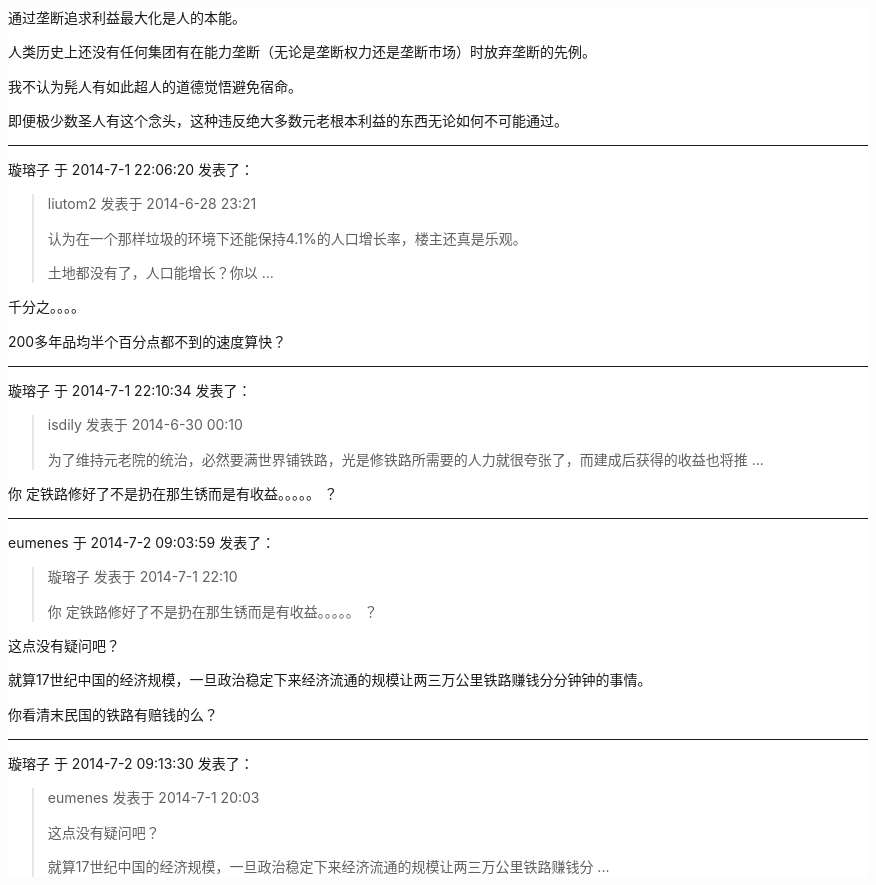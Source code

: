 

通过垄断追求利益最大化是人的本能。

人类历史上还没有任何集团有在能力垄断（无论是垄断权力还是垄断市场）时放弃垄断的先例。

我不认为髡人有如此超人的道德觉悟避免宿命。

即便极少数圣人有这个念头，这种违反绝大多数元老根本利益的东西无论如何不可能通过。

---------

璇瑢子 于 2014-7-1 22:06:20 发表了：

> liutom2 发表于 2014-6-28 23:21
> 
> 认为在一个那样垃圾的环境下还能保持4.1%的人口增长率，楼主还真是乐观。
> 
> 土地都没有了，人口能增长？你以 ...



千分之。。。。

200多年品均半个百分点都不到的速度算快？

---------

璇瑢子 于 2014-7-1 22:10:34 发表了：

> isdily 发表于 2014-6-30 00:10
> 
> 为了维持元老院的统治，必然要满世界铺铁路，光是修铁路所需要的人力就很夸张了，而建成后获得的收益也将推 ...



你 定铁路修好了不是扔在那生锈而是有收益。。。。。 ？

---------

eumenes 于 2014-7-2 09:03:59 发表了：

> 璇瑢子 发表于 2014-7-1 22:10
> 
> 你 定铁路修好了不是扔在那生锈而是有收益。。。。。 ？



这点没有疑问吧？

就算17世纪中国的经济规模，一旦政治稳定下来经济流通的规模让两三万公里铁路赚钱分分钟钟的事情。

你看清末民国的铁路有赔钱的么？

---------

璇瑢子 于 2014-7-2 09:13:30 发表了：

> eumenes 发表于 2014-7-1 20:03
> 
> 这点没有疑问吧？
> 
> 就算17世纪中国的经济规模，一旦政治稳定下来经济流通的规模让两三万公里铁路赚钱分 ...
